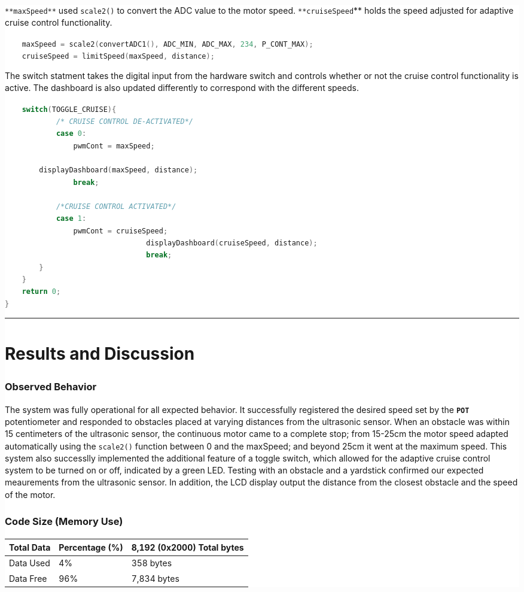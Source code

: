 
`**maxSpeed**` used `scale2()` to convert the ADC value to the motor speed. `**cruiseSpeed`** holds the speed adjusted for adaptive cruise control functionality. 

```c
	maxSpeed = scale2(convertADC1(), ADC_MIN, ADC_MAX, 234, P_CONT_MAX);
	cruiseSpeed = limitSpeed(maxSpeed, distance);
```

The  switch statment takes the digital input from the hardware switch and controls whether or not the cruise control functionality is active. The dashboard is also updated differently to correspond with the different speeds. 

```c
	switch(TOGGLE_CRUISE){
			/* CRUISE CONTROL DE-ACTIVATED*/
        	case 0:
                pwmCont = maxSpeed;
               
		displayDashboard(maxSpeed, distance);
                break;
                
            /*CRUISE CONTROL ACTIVATED*/
            case 1:
                pwmCont = cruiseSpeed; 
								 displayDashboard(cruiseSpeed, distance);
								 break;
	    }
	}
	return 0;
}
```

---

# Results and Discussion

### Observed Behavior

The system was fully operational for all expected behavior. It successfully registered the desired speed set by the **`POT`** potentiometer and responded to obstacles placed at varying distances from the ultrasonic sensor. When an obstacle was within 15 centimeters of the ultrasonic sensor, the continuous motor came to a complete stop; from 15-25cm the motor speed adapted automatically using the `scale2()` function between 0 and the maxSpeed; and beyond 25cm it went at the maximum speed. This system also successlly implemented the additional feature of a toggle switch, which allowed for the adaptive cruise control system to be turned on or off, indicated by a green LED. Testing with an obstacle and a yardstick confirmed our expected meaurements from the ultrasonic sensor. In addition, the LCD display output the distance from the closest obstacle and the speed of the motor. 

### Code Size (Memory Use)

| Total Data | Percentage (%) | 8,192 (0x2000) Total bytes |
| --- | --- | --- |
| Data Used | 4% | 358 bytes |
| Data Free | 96% | 7,834 bytes |
